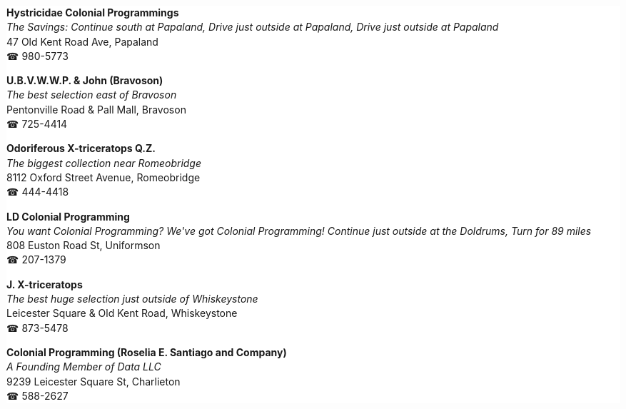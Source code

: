 **Hystricidae Colonial Programmings**  
_The Savings: Continue south at Papaland, Drive just outside at Papaland, Drive just outside at Papaland_  
47 Old Kent Road Ave, Papaland  
☎ 980-5773

**U.B.V.W.W.P. & John (Bravoson)**  
_The best selection east of Bravoson_  
Pentonville Road & Pall Mall, Bravoson  
☎ 725-4414

**Odoriferous X-triceratops Q.Z.**  
_The biggest collection near Romeobridge_  
8112 Oxford Street Avenue, Romeobridge  
☎ 444-4418

**LD Colonial Programming**  
_You want Colonial Programming? We've got Colonial Programming! 
Continue just outside at the Doldrums, Turn for 89 miles_  
808 Euston Road St, Uniformson  
☎ 207-1379

**J. X-triceratops**  
_The best huge selection just outside of Whiskeystone_  
Leicester Square & Old Kent Road, Whiskeystone  
☎ 873-5478

**Colonial Programming (Roselia E. Santiago and Company)**  
_A Founding Member of Data LLC_  
9239 Leicester Square St, Charlieton  
☎ 588-2627

